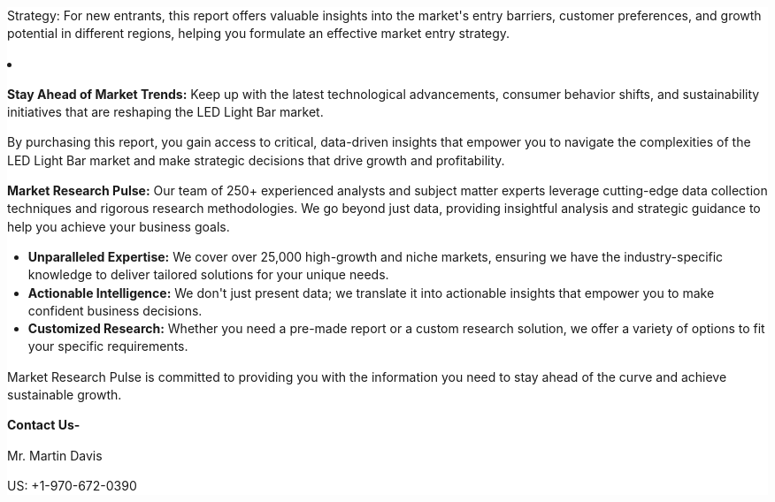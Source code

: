 Strategy:</strong> For new entrants, this report offers valuable insights into the market's entry barriers, customer preferences, and growth potential in different regions, helping you formulate an effective market entry strategy.</p></li><li><p><strong>Stay Ahead of Market Trends:</strong> Keep up with the latest technological advancements, consumer behavior shifts, and sustainability initiatives that are reshaping the LED Light Bar market.</p></li></ol><p>By purchasing this report, you gain access to critical, data-driven insights that empower you to navigate the complexities of the LED Light Bar market and make strategic decisions that drive growth and profitability.</p><p><strong>Market Research Pulse:</strong>&nbsp;Our team of 250+ experienced analysts and subject matter experts leverage cutting-edge data collection techniques and rigorous research methodologies. We go beyond just data, providing insightful analysis and strategic guidance to help you achieve your business goals.</p><ul><li><strong>Unparalleled Expertise:</strong>&nbsp;We cover over 25,000 high-growth and niche markets, ensuring we have the industry-specific knowledge to deliver tailored solutions for your unique needs.</li><li><strong>Actionable Intelligence:</strong>&nbsp;We don't just present data; we translate it into actionable insights that empower you to make confident business decisions.</li><li><strong>Customized Research:</strong>&nbsp;Whether you need a pre-made report or a custom research solution, we offer a variety of options to fit your specific requirements.</li></ul><p>Market Research Pulse is committed to providing you with the information you need to stay ahead of the curve and achieve sustainable growth.</p><p><strong>Contact Us-</strong></p><p>Mr. Martin Davis</p><p>US: +1-970-672-0390</p>